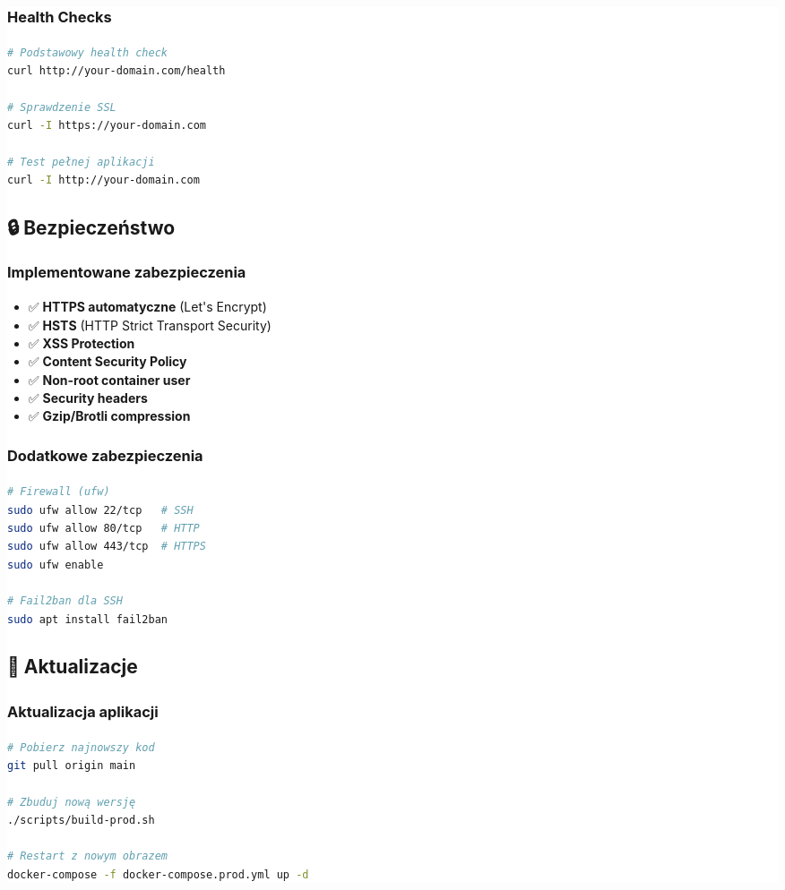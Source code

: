 ### Health Checks

```bash
# Podstawowy health check
curl http://your-domain.com/health

# Sprawdzenie SSL
curl -I https://your-domain.com

# Test pełnej aplikacji
curl -I http://your-domain.com
```

## 🔒 Bezpieczeństwo

### Implementowane zabezpieczenia

- ✅ **HTTPS automatyczne** (Let's Encrypt)
- ✅ **HSTS** (HTTP Strict Transport Security)
- ✅ **XSS Protection**
- ✅ **Content Security Policy**
- ✅ **Non-root container user**
- ✅ **Security headers**
- ✅ **Gzip/Brotli compression**

### Dodatkowe zabezpieczenia

```bash
# Firewall (ufw)
sudo ufw allow 22/tcp   # SSH
sudo ufw allow 80/tcp   # HTTP
sudo ufw allow 443/tcp  # HTTPS
sudo ufw enable

# Fail2ban dla SSH
sudo apt install fail2ban
```

## 🔄 Aktualizacje

### Aktualizacja aplikacji

```bash
# Pobierz najnowszy kod
git pull origin main

# Zbuduj nową wersję
./scripts/build-prod.sh

# Restart z nowym obrazem
docker-compose -f docker-compose.prod.yml up -d
```
